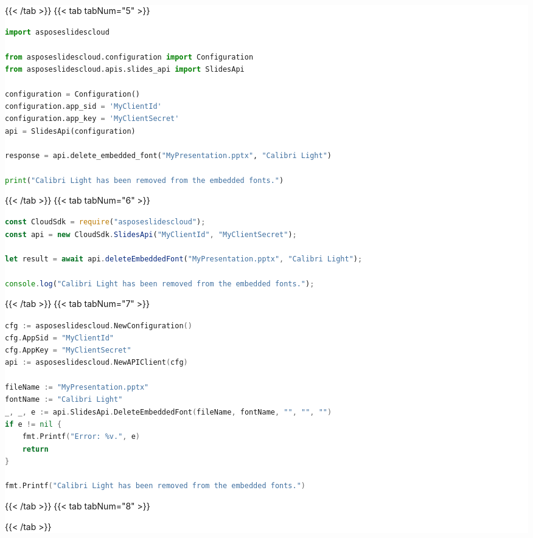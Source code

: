 {{< /tab >}}
{{< tab tabNum="5" >}}

```python
import asposeslidescloud

from asposeslidescloud.configuration import Configuration
from asposeslidescloud.apis.slides_api import SlidesApi

configuration = Configuration()
configuration.app_sid = 'MyClientId'
configuration.app_key = 'MyClientSecret'
api = SlidesApi(configuration)

response = api.delete_embedded_font("MyPresentation.pptx", "Calibri Light")

print("Calibri Light has been removed from the embedded fonts.")
```

{{< /tab >}}
{{< tab tabNum="6" >}}

```javascript
const CloudSdk = require("asposeslidescloud");
const api = new CloudSdk.SlidesApi("MyClientId", "MyClientSecret");

let result = await api.deleteEmbeddedFont("MyPresentation.pptx", "Calibri Light");
            
console.log("Calibri Light has been removed from the embedded fonts.");
```
{{< /tab >}}
{{< tab tabNum="7" >}}

```go
cfg := asposeslidescloud.NewConfiguration()
cfg.AppSid = "MyClientId"
cfg.AppKey = "MyClientSecret"
api := asposeslidescloud.NewAPIClient(cfg)

fileName := "MyPresentation.pptx"
fontName := "Calibri Light"
_, _, e := api.SlidesApi.DeleteEmbeddedFont(fileName, fontName, "", "", "")
if e != nil {
    fmt.Printf("Error: %v.", e)
    return
}

fmt.Printf("Calibri Light has been removed from the embedded fonts.")
```

{{< /tab >}}
{{< tab tabNum="8" >}}

{{< /tab >}}
